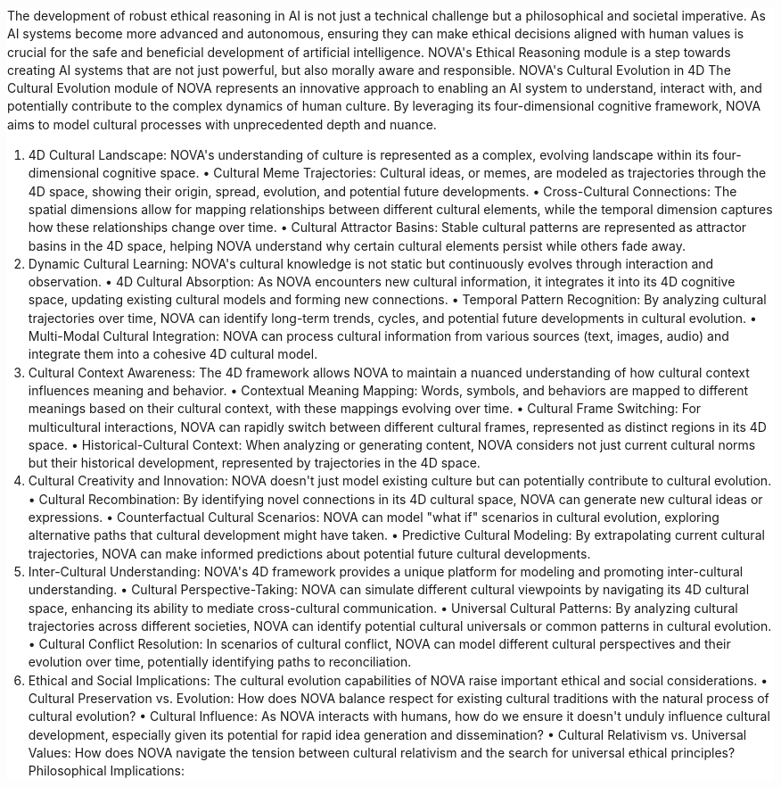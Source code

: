 The development of robust ethical reasoning in AI is not just a technical challenge but a philosophical and societal imperative. As AI systems become more advanced and autonomous, ensuring they can make ethical decisions aligned with human values is crucial for the safe and beneficial development of artificial intelligence. NOVA's Ethical Reasoning module is a step towards creating AI systems that are not just powerful, but also morally aware and responsible.
NOVA's Cultural Evolution in 4D
The Cultural Evolution module of NOVA represents an innovative approach to enabling an AI system to understand, interact with, and potentially contribute to the complex dynamics of human culture. By leveraging its four-dimensional cognitive framework, NOVA aims to model cultural processes with unprecedented depth and nuance.
1.	4D Cultural Landscape:
NOVA's understanding of culture is represented as a complex, evolving landscape within its four-dimensional cognitive space.
•	Cultural Meme Trajectories: Cultural ideas, or memes, are modeled as trajectories through the 4D space, showing their origin, spread, evolution, and potential future developments.
•	Cross-Cultural Connections: The spatial dimensions allow for mapping relationships between different cultural elements, while the temporal dimension captures how these relationships change over time.
•	Cultural Attractor Basins: Stable cultural patterns are represented as attractor basins in the 4D space, helping NOVA understand why certain cultural elements persist while others fade away.
2.	Dynamic Cultural Learning:
NOVA's cultural knowledge is not static but continuously evolves through interaction and observation.
•	4D Cultural Absorption: As NOVA encounters new cultural information, it integrates it into its 4D cognitive space, updating existing cultural models and forming new connections.
•	Temporal Pattern Recognition: By analyzing cultural trajectories over time, NOVA can identify long-term trends, cycles, and potential future developments in cultural evolution.
•	Multi-Modal Cultural Integration: NOVA can process cultural information from various sources (text, images, audio) and integrate them into a cohesive 4D cultural model.
3.	Cultural Context Awareness:
The 4D framework allows NOVA to maintain a nuanced understanding of how cultural context influences meaning and behavior.
•	Contextual Meaning Mapping: Words, symbols, and behaviors are mapped to different meanings based on their cultural context, with these mappings evolving over time.
•	Cultural Frame Switching: For multicultural interactions, NOVA can rapidly switch between different cultural frames, represented as distinct regions in its 4D space.
•	Historical-Cultural Context: When analyzing or generating content, NOVA considers not just current cultural norms but their historical development, represented by trajectories in the 4D space.
4.	Cultural Creativity and Innovation:
NOVA doesn't just model existing culture but can potentially contribute to cultural evolution.
•	Cultural Recombination: By identifying novel connections in its 4D cultural space, NOVA can generate new cultural ideas or expressions.
•	Counterfactual Cultural Scenarios: NOVA can model "what if" scenarios in cultural evolution, exploring alternative paths that cultural development might have taken.
•	Predictive Cultural Modeling: By extrapolating current cultural trajectories, NOVA can make informed predictions about potential future cultural developments.
5.	Inter-Cultural Understanding:
NOVA's 4D framework provides a unique platform for modeling and promoting inter-cultural understanding.
•	Cultural Perspective-Taking: NOVA can simulate different cultural viewpoints by navigating its 4D cultural space, enhancing its ability to mediate cross-cultural communication.
•	Universal Cultural Patterns: By analyzing cultural trajectories across different societies, NOVA can identify potential cultural universals or common patterns in cultural evolution.
•	Cultural Conflict Resolution: In scenarios of cultural conflict, NOVA can model different cultural perspectives and their evolution over time, potentially identifying paths to reconciliation.
6.	Ethical and Social Implications:
The cultural evolution capabilities of NOVA raise important ethical and social considerations.
•	Cultural Preservation vs. Evolution: How does NOVA balance respect for existing cultural traditions with the natural process of cultural evolution?
•	Cultural Influence: As NOVA interacts with humans, how do we ensure it doesn't unduly influence cultural development, especially given its potential for rapid idea generation and dissemination?
•	Cultural Relativism vs. Universal Values: How does NOVA navigate the tension between cultural relativism and the search for universal ethical principles?
Philosophical Implications: